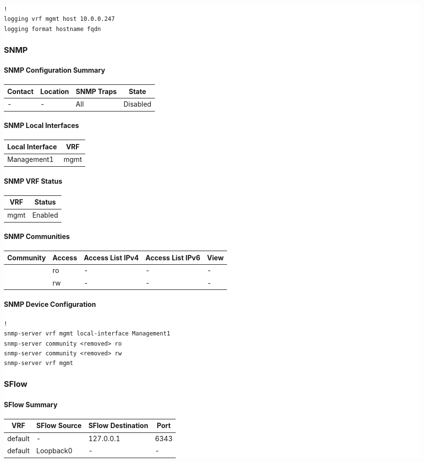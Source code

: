 ```eos
!
logging vrf mgmt host 10.0.0.247
logging format hostname fqdn
```

### SNMP

#### SNMP Configuration Summary

| Contact | Location | SNMP Traps | State |
| ------- | -------- | ---------- | ----- |
| - | - | All | Disabled |

#### SNMP Local Interfaces

| Local Interface | VRF |
| --------------- | --- |
| Management1 | mgmt |

#### SNMP VRF Status

| VRF | Status |
| --- | ------ |
| mgmt | Enabled |

#### SNMP Communities

| Community | Access | Access List IPv4 | Access List IPv6 | View |
| --------- | ------ | ---------------- | ---------------- | ---- |
| <removed> | ro | - | - | - |
| <removed> | rw | - | - | - |

#### SNMP Device Configuration

```eos
!
snmp-server vrf mgmt local-interface Management1
snmp-server community <removed> ro
snmp-server community <removed> rw
snmp-server vrf mgmt
```

### SFlow

#### SFlow Summary

| VRF | SFlow Source | SFlow Destination | Port |
| --- | ------------ | ----------------- | ---- |
| default | - | 127.0.0.1 | 6343 |
| default | Loopback0 | - | - |
